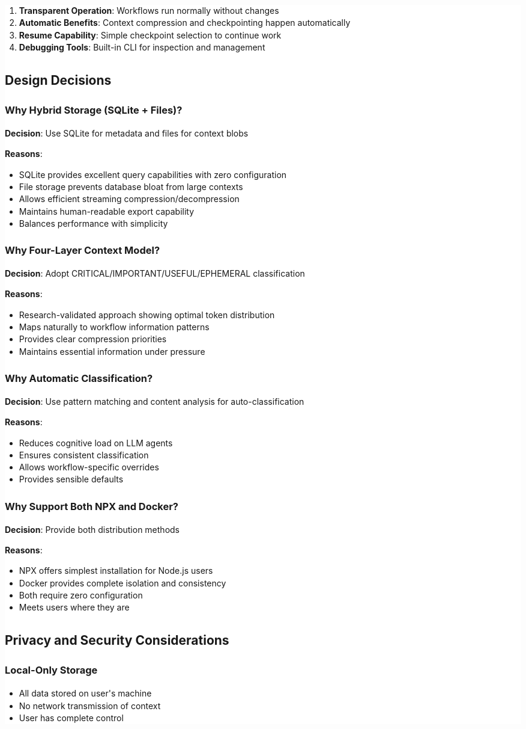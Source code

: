 1. **Transparent Operation**: Workflows run normally without changes
2. **Automatic Benefits**: Context compression and checkpointing happen automatically
3. **Resume Capability**: Simple checkpoint selection to continue work
4. **Debugging Tools**: Built-in CLI for inspection and management

## Design Decisions

### Why Hybrid Storage (SQLite + Files)?

**Decision**: Use SQLite for metadata and files for context blobs

**Reasons**:
- SQLite provides excellent query capabilities with zero configuration
- File storage prevents database bloat from large contexts
- Allows efficient streaming compression/decompression
- Maintains human-readable export capability
- Balances performance with simplicity

### Why Four-Layer Context Model?

**Decision**: Adopt CRITICAL/IMPORTANT/USEFUL/EPHEMERAL classification

**Reasons**:
- Research-validated approach showing optimal token distribution
- Maps naturally to workflow information patterns
- Provides clear compression priorities
- Maintains essential information under pressure

### Why Automatic Classification?

**Decision**: Use pattern matching and content analysis for auto-classification

**Reasons**:
- Reduces cognitive load on LLM agents
- Ensures consistent classification
- Allows workflow-specific overrides
- Provides sensible defaults

### Why Support Both NPX and Docker?

**Decision**: Provide both distribution methods

**Reasons**:
- NPX offers simplest installation for Node.js users
- Docker provides complete isolation and consistency
- Both require zero configuration
- Meets users where they are

## Privacy and Security Considerations

### Local-Only Storage
- All data stored on user's machine
- No network transmission of context
- User has complete control
